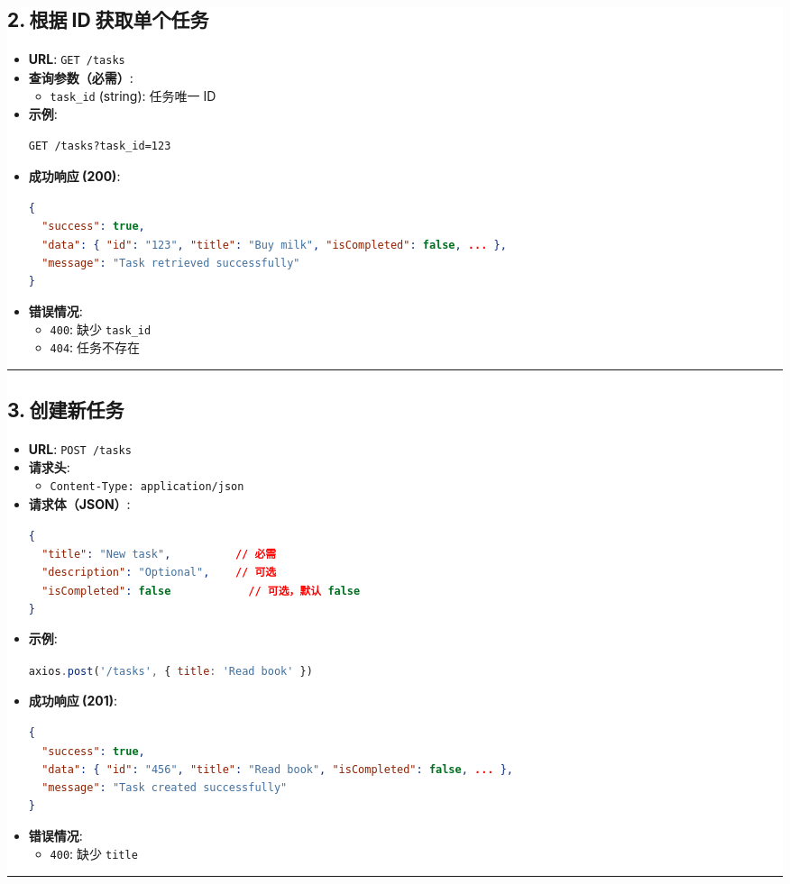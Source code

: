 
## 2. 根据 ID 获取单个任务

- **URL**: `GET /tasks`
- **查询参数（必需）**:
  - `task_id` (string): 任务唯一 ID
- **示例**:
  ```http
  GET /tasks?task_id=123
  ```
- **成功响应 (200)**:
  ```json
  {
    "success": true,
    "data": { "id": "123", "title": "Buy milk", "isCompleted": false, ... },
    "message": "Task retrieved successfully"
  }
  ```
- **错误情况**:
  - `400`: 缺少 `task_id`
  - `404`: 任务不存在

---

## 3. 创建新任务

- **URL**: `POST /tasks`
- **请求头**:
  - `Content-Type: application/json`
- **请求体（JSON）**:
  ```json
  {
    "title": "New task",          // 必需
    "description": "Optional",    // 可选
    "isCompleted": false            // 可选，默认 false
  }
  ```
- **示例**:
  ```js
  axios.post('/tasks', { title: 'Read book' })
  ```
- **成功响应 (201)**:
  ```json
  {
    "success": true,
    "data": { "id": "456", "title": "Read book", "isCompleted": false, ... },
    "message": "Task created successfully"
  }
  ```
- **错误情况**:
  - `400`: 缺少 `title`

---
